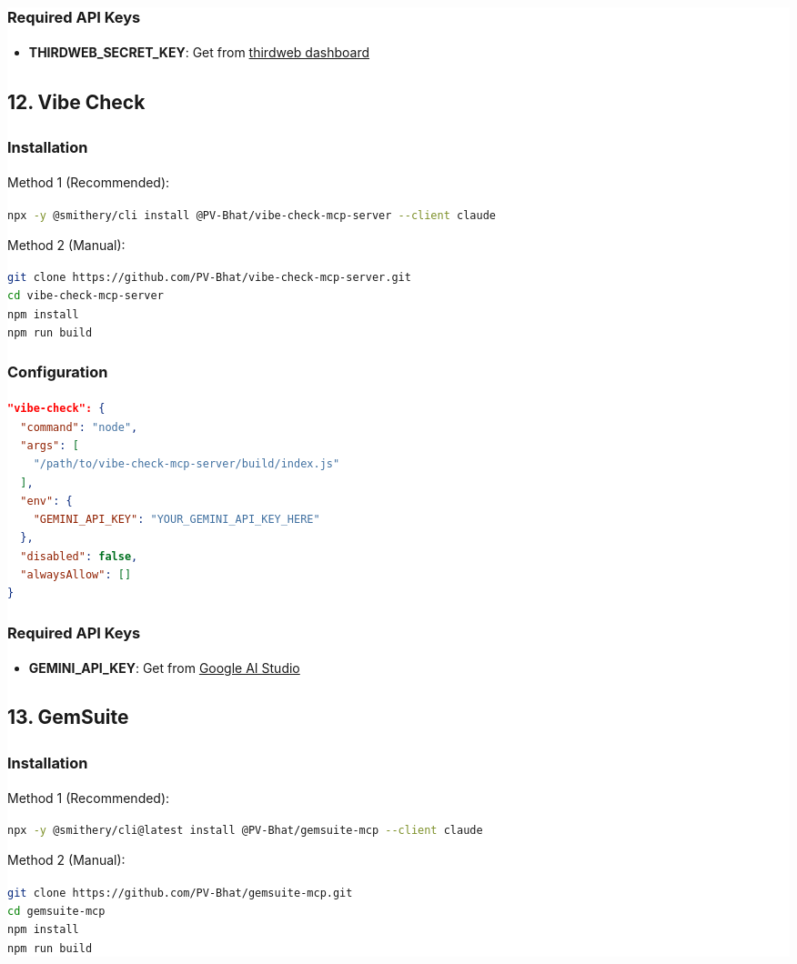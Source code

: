 ### Required API Keys

- **THIRDWEB_SECRET_KEY**: Get from [thirdweb dashboard](https://thirdweb.com/dashboard)

## 12. Vibe Check

### Installation

Method 1 (Recommended):
```bash
npx -y @smithery/cli install @PV-Bhat/vibe-check-mcp-server --client claude
```

Method 2 (Manual):
```bash
git clone https://github.com/PV-Bhat/vibe-check-mcp-server.git
cd vibe-check-mcp-server
npm install
npm run build
```

### Configuration

```json
"vibe-check": {
  "command": "node",
  "args": [
    "/path/to/vibe-check-mcp-server/build/index.js"
  ],
  "env": {
    "GEMINI_API_KEY": "YOUR_GEMINI_API_KEY_HERE"
  },
  "disabled": false,
  "alwaysAllow": []
}
```

### Required API Keys

- **GEMINI_API_KEY**: Get from [Google AI Studio](https://makersuite.google.com/app/apikey)

## 13. GemSuite

### Installation

Method 1 (Recommended):
```bash
npx -y @smithery/cli@latest install @PV-Bhat/gemsuite-mcp --client claude
```

Method 2 (Manual):
```bash
git clone https://github.com/PV-Bhat/gemsuite-mcp.git
cd gemsuite-mcp
npm install
npm run build
```
